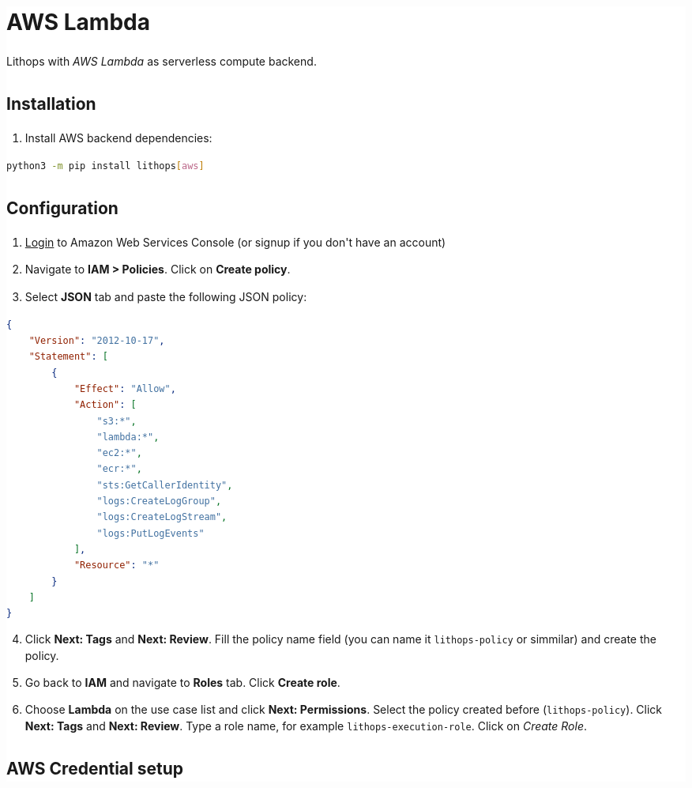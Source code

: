 # AWS Lambda

Lithops with *AWS Lambda* as serverless compute backend.

## Installation

1. Install AWS backend dependencies:

```bash
python3 -m pip install lithops[aws]
```

## Configuration

1. [Login](https://console.aws.amazon.com/?nc2=h_m_mc) to Amazon Web Services Console (or signup if you don't have an account)
 
2. Navigate to **IAM > Policies**. Click on **Create policy**.

3. Select **JSON** tab and paste the following JSON policy:
```json
{
    "Version": "2012-10-17",
    "Statement": [
        {
            "Effect": "Allow",
            "Action": [
                "s3:*",
                "lambda:*",
                "ec2:*",
                "ecr:*",
                "sts:GetCallerIdentity",
                "logs:CreateLogGroup",
                "logs:CreateLogStream",
                "logs:PutLogEvents"
            ],
            "Resource": "*"
        }
    ]
}
```

4. Click **Next: Tags** and **Next: Review**. Fill the policy name field (you can name it `lithops-policy` or simmilar) and create the policy.

5. Go back to **IAM** and navigate to **Roles** tab. Click **Create role**.

6. Choose **Lambda** on the use case list and click **Next: Permissions**. Select the policy created before (`lithops-policy`). Click **Next: Tags** and **Next: Review**. Type a role name, for example `lithops-execution-role`. Click on *Create Role*.

## AWS Credential setup
